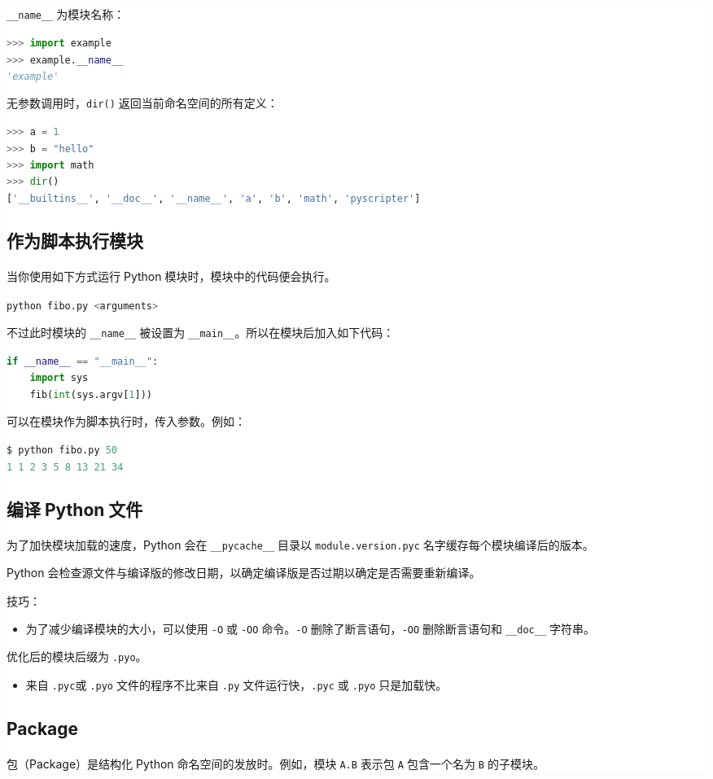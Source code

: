 `__name__` 为模块名称：

```py
>>> import example
>>> example.__name__
'example'
```

无参数调用时，`dir()` 返回当前命名空间的所有定义：

```py
>>> a = 1
>>> b = "hello"
>>> import math
>>> dir()
['__builtins__', '__doc__', '__name__', 'a', 'b', 'math', 'pyscripter']
```

## 作为脚本执行模块

当你使用如下方式运行 Python 模块时，模块中的代码便会执行。

```py
python fibo.py <arguments>
```

不过此时模块的 `__name__` 被设置为 `__main__`。所以在模块后加入如下代码：

```py
if __name__ == "__main__":
    import sys
    fib(int(sys.argv[1]))
```

可以在模块作为脚本执行时，传入参数。例如：

```py
$ python fibo.py 50
1 1 2 3 5 8 13 21 34
```

## 编译 Python 文件

为了加快模块加载的速度，Python 会在 `__pycache__` 目录以 `module.version.pyc` 名字缓存每个模块编译后的版本。

Python 会检查源文件与编译版的修改日期，以确定编译版是否过期以确定是否需要重新编译。

技巧：

- 为了减少编译模块的大小，可以使用 `-O` 或 `-OO` 命令。`-O` 删除了断言语句，`-OO` 删除断言语句和 `__doc__` 字符串。

优化后的模块后缀为 `.pyo`。

- 来自 `.pyc`或 `.pyo` 文件的程序不比来自 `.py` 文件运行快，`.pyc` 或 `.pyo` 只是加载快。

## Package

包（Package）是结构化 Python 命名空间的发放时。例如，模块 `A.B` 表示包 `A` 包含一个名为 `B` 的子模块。

